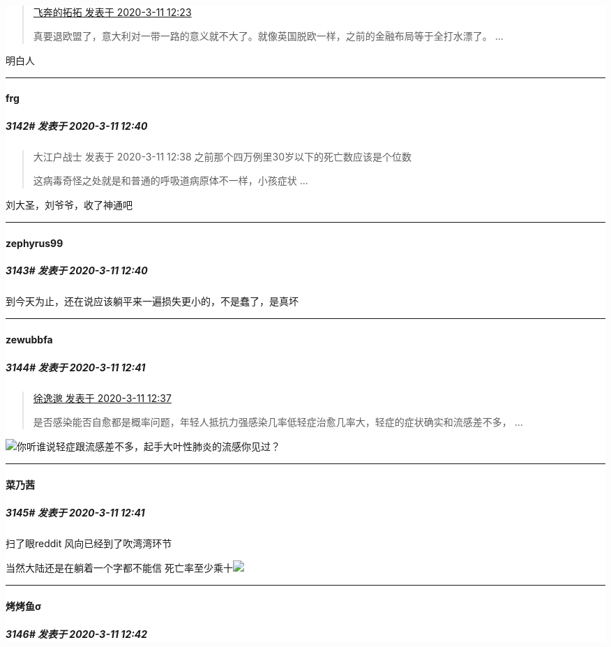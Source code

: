 
<blockquote><a href="httphttps://bbs.saraba1st.com/2b/forum.php?mod=redirect&amp;goto=findpost&amp;pid=46691759&amp;ptid=1918099" target="_blank">飞奔的拓拓 发表于 2020-3-11 12:23</a>

真要退欧盟了，意大利对一带一路的意义就不大了。就像英国脱欧一样，之前的金融布局等于全打水漂了。 ...</blockquote>
明白人


-----

####  frg  
##### 3142#       发表于 2020-3-11 12:40


<blockquote>大江户战士 发表于 2020-3-11 12:38
之前那个四万例里30岁以下的死亡数应该是个位数


这病毒奇怪之处就是和普通的呼吸道病原体不一样，小孩症状 ...</blockquote>
刘大圣，刘爷爷，收了神通吧


-----

####  zephyrus99  
##### 3143#       发表于 2020-3-11 12:40


到今天为止，还在说应该躺平来一遍损失更小的，不是蠢了，是真坏


-----

####  zewubbfa  
##### 3144#       发表于 2020-3-11 12:41


<blockquote><a href="httphttps://bbs.saraba1st.com/2b/forum.php?mod=redirect&amp;goto=findpost&amp;pid=46691914&amp;ptid=1918099" target="_blank">徐逸邈 发表于 2020-3-11 12:37</a>

是否感染能否自愈都是概率问题，年轻人抵抗力强感染几率低轻症治愈几率大，轻症的症状确实和流感差不多， ...</blockquote>
<img src="https://static.saraba1st.com/image/smiley/face2017/068.png" referrerpolicy="no-referrer">你听谁说轻症跟流感差不多，起手大叶性肺炎的流感你见过？


-----

####  菜乃茜  
##### 3145#       发表于 2020-3-11 12:41


扫了眼reddit 风向已经到了吹湾湾环节

当然大陆还是在躺着一个字都不能信 死亡率至少乘十<img src="https://static.saraba1st.com/image/smiley/face2017/214.gif" referrerpolicy="no-referrer">


-----

####  烤烤鱼σ  
##### 3146#       发表于 2020-3-11 12:42
